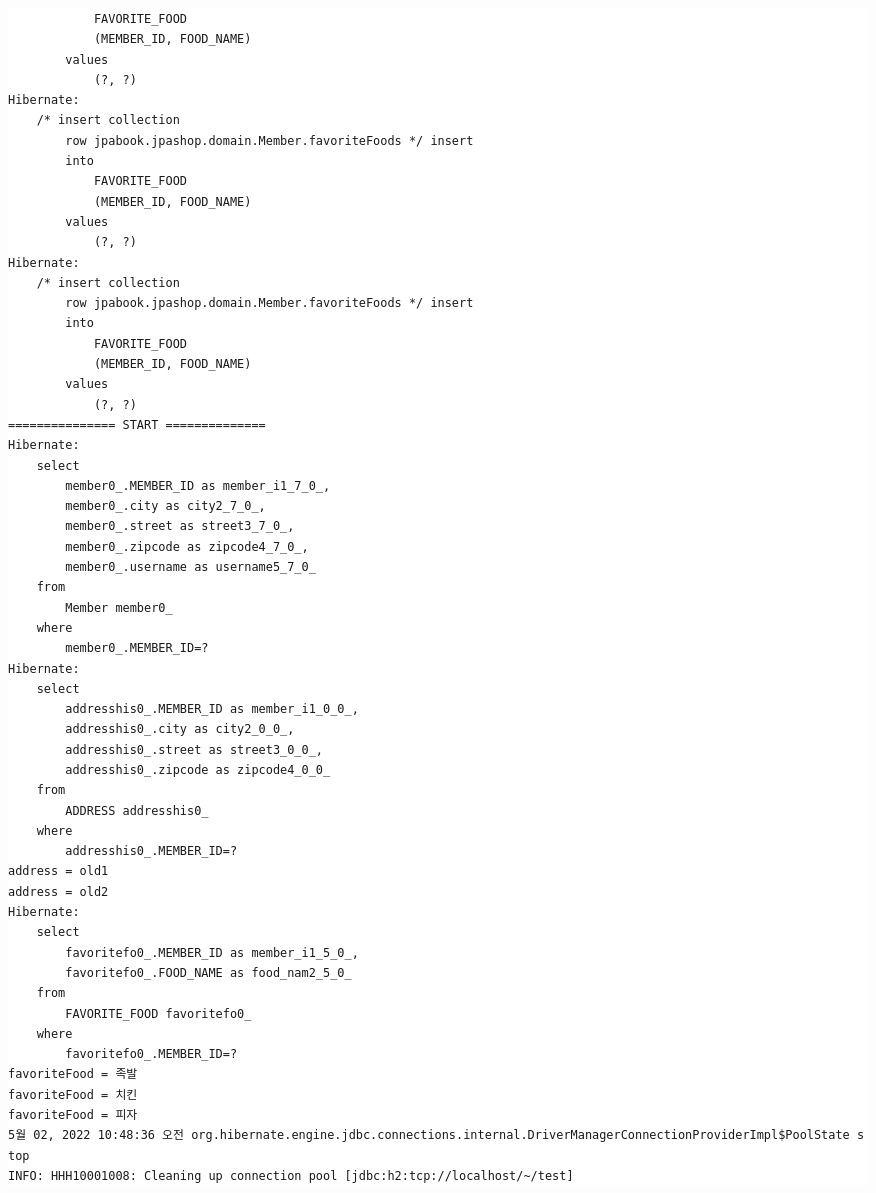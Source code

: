                 FAVORITE_FOOD
                (MEMBER_ID, FOOD_NAME) 
            values
                (?, ?)
    Hibernate: 
        /* insert collection
            row jpabook.jpashop.domain.Member.favoriteFoods */ insert 
            into
                FAVORITE_FOOD
                (MEMBER_ID, FOOD_NAME) 
            values
                (?, ?)
    Hibernate: 
        /* insert collection
            row jpabook.jpashop.domain.Member.favoriteFoods */ insert 
            into
                FAVORITE_FOOD
                (MEMBER_ID, FOOD_NAME) 
            values
                (?, ?)
    =============== START ==============
    Hibernate: 
        select
            member0_.MEMBER_ID as member_i1_7_0_,
            member0_.city as city2_7_0_,
            member0_.street as street3_7_0_,
            member0_.zipcode as zipcode4_7_0_,
            member0_.username as username5_7_0_ 
        from
            Member member0_ 
        where
            member0_.MEMBER_ID=?
    Hibernate: 
        select
            addresshis0_.MEMBER_ID as member_i1_0_0_,
            addresshis0_.city as city2_0_0_,
            addresshis0_.street as street3_0_0_,
            addresshis0_.zipcode as zipcode4_0_0_ 
        from
            ADDRESS addresshis0_ 
        where
            addresshis0_.MEMBER_ID=?
    address = old1
    address = old2
    Hibernate: 
        select
            favoritefo0_.MEMBER_ID as member_i1_5_0_,
            favoritefo0_.FOOD_NAME as food_nam2_5_0_ 
        from
            FAVORITE_FOOD favoritefo0_ 
        where
            favoritefo0_.MEMBER_ID=?
    favoriteFood = 족발
    favoriteFood = 치킨
    favoriteFood = 피자
    5월 02, 2022 10:48:36 오전 org.hibernate.engine.jdbc.connections.internal.DriverManagerConnectionProviderImpl$PoolState stop
    INFO: HHH10001008: Cleaning up connection pool [jdbc:h2:tcp://localhost/~/test]
    